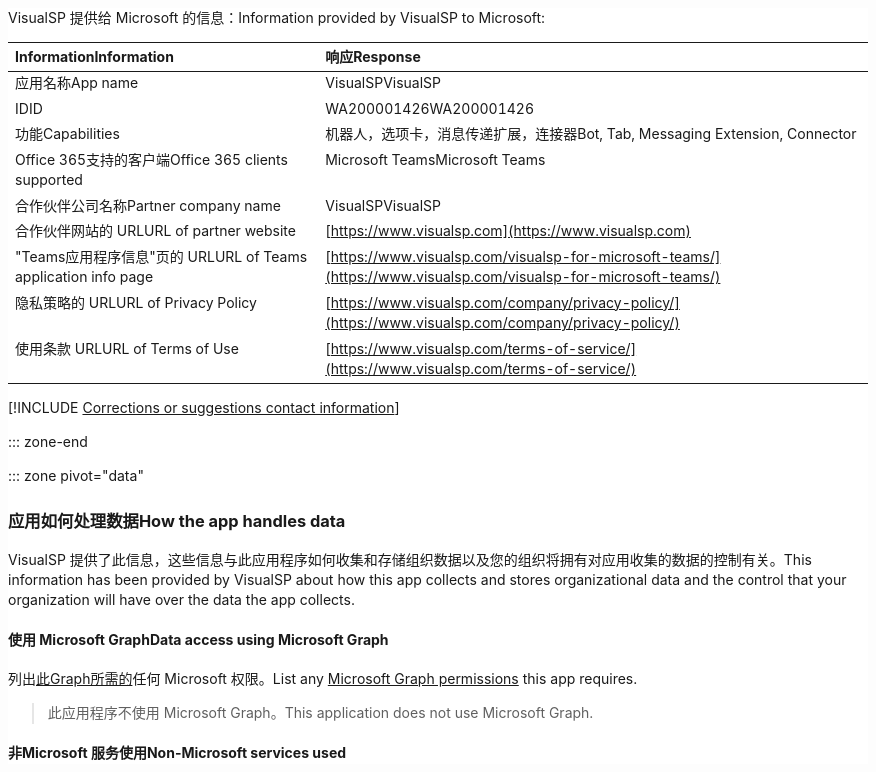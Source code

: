 <span data-ttu-id="6ef20-108">VisualSP 提供给 Microsoft 的信息：</span><span class="sxs-lookup"><span data-stu-id="6ef20-108">Information provided by VisualSP to Microsoft:</span></span>

| <span data-ttu-id="6ef20-109">**Information**</span><span class="sxs-lookup"><span data-stu-id="6ef20-109">**Information**</span></span> | <span data-ttu-id="6ef20-110">**响应**</span><span class="sxs-lookup"><span data-stu-id="6ef20-110">**Response**</span></span> |
|:----------------|:-------------|
| <span data-ttu-id="6ef20-111">应用名称</span><span class="sxs-lookup"><span data-stu-id="6ef20-111">App name</span></span> | <span data-ttu-id="6ef20-112">VisualSP</span><span class="sxs-lookup"><span data-stu-id="6ef20-112">VisualSP</span></span> |
| <span data-ttu-id="6ef20-113">ID</span><span class="sxs-lookup"><span data-stu-id="6ef20-113">ID</span></span> | <span data-ttu-id="6ef20-114">WA200001426</span><span class="sxs-lookup"><span data-stu-id="6ef20-114">WA200001426</span></span> |
| <span data-ttu-id="6ef20-115">功能</span><span class="sxs-lookup"><span data-stu-id="6ef20-115">Capabilities</span></span> | <span data-ttu-id="6ef20-116">机器人，选项卡，消息传递扩展，连接器</span><span class="sxs-lookup"><span data-stu-id="6ef20-116">Bot, Tab, Messaging Extension, Connector</span></span> |
| <span data-ttu-id="6ef20-117">Office 365支持的客户端</span><span class="sxs-lookup"><span data-stu-id="6ef20-117">Office 365 clients supported</span></span> | <span data-ttu-id="6ef20-118">Microsoft Teams</span><span class="sxs-lookup"><span data-stu-id="6ef20-118">Microsoft Teams</span></span> |
| <span data-ttu-id="6ef20-119">合作伙伴公司名称</span><span class="sxs-lookup"><span data-stu-id="6ef20-119">Partner company name</span></span> | <span data-ttu-id="6ef20-120">VisualSP</span><span class="sxs-lookup"><span data-stu-id="6ef20-120">VisualSP</span></span> |
| <span data-ttu-id="6ef20-121">合作伙伴网站的 URL</span><span class="sxs-lookup"><span data-stu-id="6ef20-121">URL of partner website</span></span> | [https://www.visualsp.com](https://www.visualsp.com) |
| <span data-ttu-id="6ef20-122">"Teams应用程序信息"页的 URL</span><span class="sxs-lookup"><span data-stu-id="6ef20-122">URL of Teams application info page</span></span> | [https://www.visualsp.com/visualsp-for-microsoft-teams/](https://www.visualsp.com/visualsp-for-microsoft-teams/) |
| <span data-ttu-id="6ef20-123">隐私策略的 URL</span><span class="sxs-lookup"><span data-stu-id="6ef20-123">URL of Privacy Policy</span></span> | [https://www.visualsp.com/company/privacy-policy/](https://www.visualsp.com/company/privacy-policy/) |
| <span data-ttu-id="6ef20-124">使用条款 URL</span><span class="sxs-lookup"><span data-stu-id="6ef20-124">URL of Terms of Use</span></span> | [https://www.visualsp.com/terms-of-service/](https://www.visualsp.com/terms-of-service/) |

 [!INCLUDE [Corrections or suggestions contact information](../includes/corrections-or-suggestions.md)]

::: zone-end

::: zone pivot="data"

### <a name="how-the-app-handles-data"></a><span data-ttu-id="6ef20-125">应用如何处理数据</span><span class="sxs-lookup"><span data-stu-id="6ef20-125">How the app handles data</span></span>

<span data-ttu-id="6ef20-126">VisualSP 提供了此信息，这些信息与此应用程序如何收集和存储组织数据以及您的组织将拥有对应用收集的数据的控制有关。</span><span class="sxs-lookup"><span data-stu-id="6ef20-126">This information has been provided by VisualSP about how this app collects and stores organizational data and the control that your organization will have over the data the app collects.</span></span>

#### <a name="data-access-using-microsoft-graph"></a><span data-ttu-id="6ef20-127">使用 Microsoft Graph</span><span class="sxs-lookup"><span data-stu-id="6ef20-127">Data access using Microsoft Graph</span></span>

<span data-ttu-id="6ef20-128">列出[此Graph所需的](https://docs.microsoft.com/graph/permissions-reference)任何 Microsoft 权限。</span><span class="sxs-lookup"><span data-stu-id="6ef20-128">List any [Microsoft Graph permissions](https://docs.microsoft.com/graph/permissions-reference) this app requires.</span></span>

><span data-ttu-id="6ef20-129">此应用程序不使用 Microsoft Graph。</span><span class="sxs-lookup"><span data-stu-id="6ef20-129">This application does not use Microsoft Graph.</span></span>


#### <a name="non-microsoft-services-used"></a><span data-ttu-id="6ef20-130">非Microsoft 服务使用</span><span class="sxs-lookup"><span data-stu-id="6ef20-130">Non-Microsoft services used</span></span>
